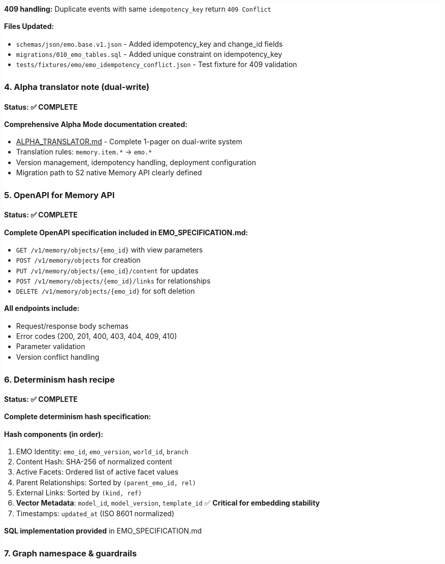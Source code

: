 **409 handling:** Duplicate events with same `idempotency_key` return `409 Conflict`

**Files Updated:**
- `schemas/json/emo.base.v1.json` - Added idempotency_key and change_id fields
- `migrations/010_emo_tables.sql` - Added unique constraint on idempotency_key
- `tests/fixtures/emo/emo_idempotency_conflict.json` - Test fixture for 409 validation

### 4. **Alpha translator note (dual-write)**

**Status: ✅ COMPLETE**

**Comprehensive Alpha Mode documentation created:**
- [ALPHA_TRANSLATOR.md](ALPHA_TRANSLATOR.md) - Complete 1-pager on dual-write system
- Translation rules: `memory.item.*` → `emo.*` 
- Version management, idempotency handling, deployment configuration
- Migration path to S2 native Memory API clearly defined

### 5. **OpenAPI for Memory API**

**Status: ✅ COMPLETE**

**Complete OpenAPI specification included in EMO_SPECIFICATION.md:**

- `GET /v1/memory/objects/{emo_id}` with view parameters
- `POST /v1/memory/objects` for creation
- `PUT /v1/memory/objects/{emo_id}/content` for updates  
- `POST /v1/memory/objects/{emo_id}/links` for relationships
- `DELETE /v1/memory/objects/{emo_id}` for soft deletion

**All endpoints include:**
- Request/response body schemas
- Error codes (200, 201, 400, 403, 404, 409, 410)
- Parameter validation
- Version conflict handling

### 6. **Determinism hash recipe**

**Status: ✅ COMPLETE**

**Complete determinism hash specification:**

**Hash components (in order):**
1. EMO Identity: `emo_id`, `emo_version`, `world_id`, `branch`
2. Content Hash: SHA-256 of normalized content
3. Active Facets: Ordered list of active facet values
4. Parent Relationships: Sorted by `(parent_emo_id, rel)`
5. External Links: Sorted by `(kind, ref)`
6. **Vector Metadata**: `model_id`, `model_version`, `template_id` ✅ **Critical for embedding stability**
7. Timestamps: `updated_at` (ISO 8601 normalized)

**SQL implementation provided** in EMO_SPECIFICATION.md

### 7. **Graph namespace & guardrails**
